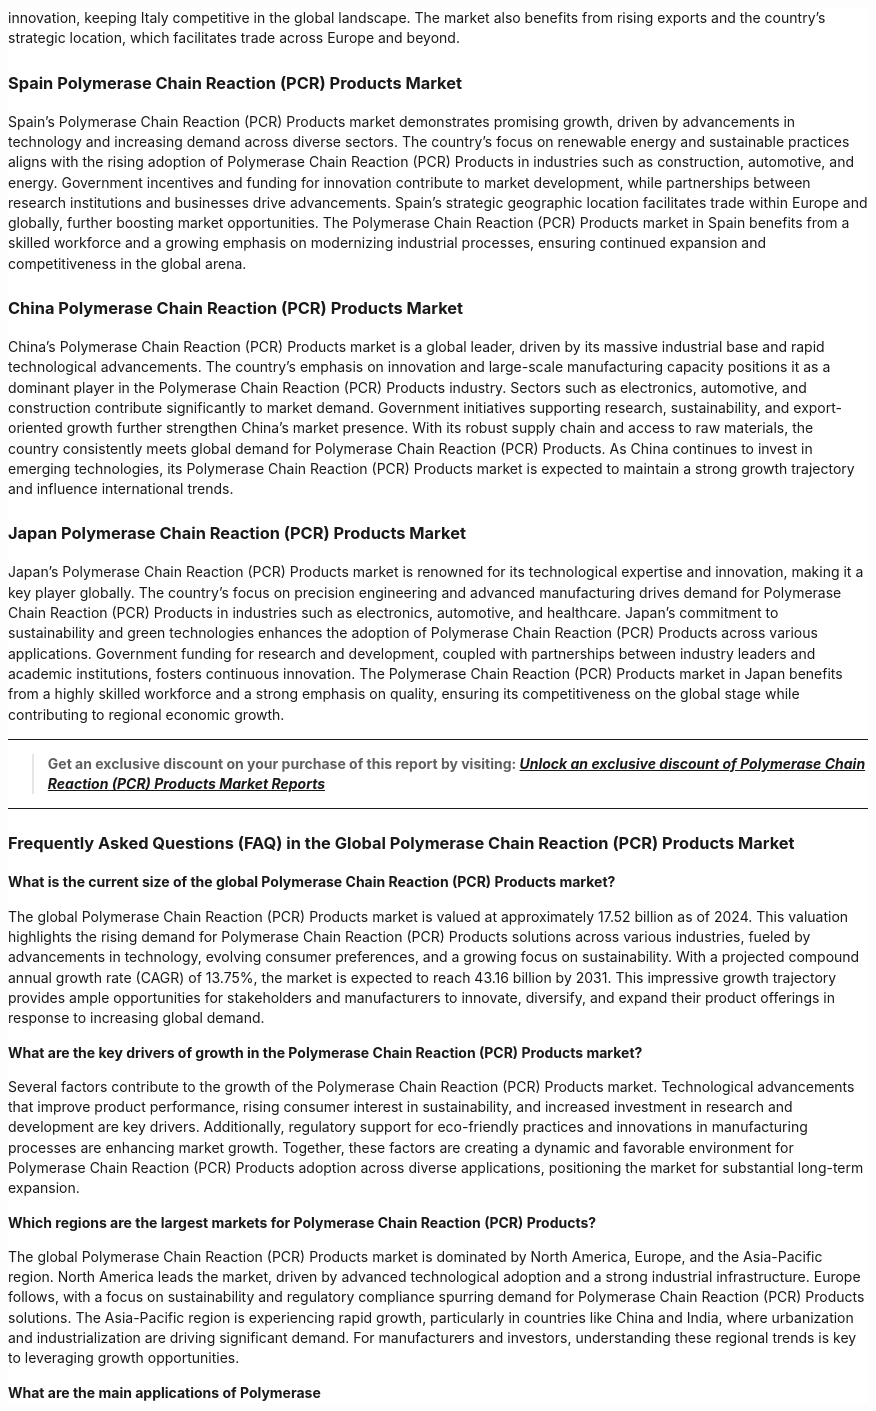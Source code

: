 innovation, keeping Italy competitive in the global landscape. The market also benefits from rising exports and the country&rsquo;s strategic location, which facilitates trade across Europe and beyond.</p><h3>Spain Polymerase Chain Reaction (PCR) Products Market</h3><p>Spain&rsquo;s Polymerase Chain Reaction (PCR) Products market demonstrates promising growth, driven by advancements in technology and increasing demand across diverse sectors. The country&rsquo;s focus on renewable energy and sustainable practices aligns with the rising adoption of Polymerase Chain Reaction (PCR) Products in industries such as construction, automotive, and energy. Government incentives and funding for innovation contribute to market development, while partnerships between research institutions and businesses drive advancements. Spain&rsquo;s strategic geographic location facilitates trade within Europe and globally, further boosting market opportunities. The Polymerase Chain Reaction (PCR) Products market in Spain benefits from a skilled workforce and a growing emphasis on modernizing industrial processes, ensuring continued expansion and competitiveness in the global arena.</p><h3>China Polymerase Chain Reaction (PCR) Products Market</h3><p>China&rsquo;s Polymerase Chain Reaction (PCR) Products market is a global leader, driven by its massive industrial base and rapid technological advancements. The country&rsquo;s emphasis on innovation and large-scale manufacturing capacity positions it as a dominant player in the Polymerase Chain Reaction (PCR) Products industry. Sectors such as electronics, automotive, and construction contribute significantly to market demand. Government initiatives supporting research, sustainability, and export-oriented growth further strengthen China&rsquo;s market presence. With its robust supply chain and access to raw materials, the country consistently meets global demand for Polymerase Chain Reaction (PCR) Products. As China continues to invest in emerging technologies, its Polymerase Chain Reaction (PCR) Products market is expected to maintain a strong growth trajectory and influence international trends.</p><h3>Japan Polymerase Chain Reaction (PCR) Products Market</h3><p>Japan&rsquo;s Polymerase Chain Reaction (PCR) Products market is renowned for its technological expertise and innovation, making it a key player globally. The country&rsquo;s focus on precision engineering and advanced manufacturing drives demand for Polymerase Chain Reaction (PCR) Products in industries such as electronics, automotive, and healthcare. Japan&rsquo;s commitment to sustainability and green technologies enhances the adoption of Polymerase Chain Reaction (PCR) Products across various applications. Government funding for research and development, coupled with partnerships between industry leaders and academic institutions, fosters continuous innovation. The Polymerase Chain Reaction (PCR) Products market in Japan benefits from a highly skilled workforce and a strong emphasis on quality, ensuring its competitiveness on the global stage while contributing to regional economic growth.</p><hr /><blockquote><p><strong>Get an exclusive discount on your purchase of this report by visiting: <em><a href="://marketresearchpulse.com/ask-for-discount/82241?utm_source=Github&amp;utm_medium=029">Unlock an exclusive discount of Polymerase Chain Reaction (PCR) Products Market Reports</a></em>&nbsp;</strong></p></blockquote><hr /><h3>Frequently Asked Questions (FAQ) in the Global Polymerase Chain Reaction (PCR) Products Market</h3><p><strong>What is the current size of the global Polymerase Chain Reaction (PCR) Products market?</strong></p><p>The global Polymerase Chain Reaction (PCR) Products market is valued at approximately 17.52 billion as of 2024. This valuation highlights the rising demand for Polymerase Chain Reaction (PCR) Products solutions across various industries, fueled by advancements in technology, evolving consumer preferences, and a growing focus on sustainability. With a projected compound annual growth rate (CAGR) of 13.75%, the market is expected to reach 43.16 billion by 2031. This impressive growth trajectory provides ample opportunities for stakeholders and manufacturers to innovate, diversify, and expand their product offerings in response to increasing global demand.</p><p><strong>What are the key drivers of growth in the Polymerase Chain Reaction (PCR) Products market?</strong></p><p>Several factors contribute to the growth of the Polymerase Chain Reaction (PCR) Products market. Technological advancements that improve product performance, rising consumer interest in sustainability, and increased investment in research and development are key drivers. Additionally, regulatory support for eco-friendly practices and innovations in manufacturing processes are enhancing market growth. Together, these factors are creating a dynamic and favorable environment for Polymerase Chain Reaction (PCR) Products adoption across diverse applications, positioning the market for substantial long-term expansion.</p><p><strong>Which regions are the largest markets for Polymerase Chain Reaction (PCR) Products?</strong></p><p>The global Polymerase Chain Reaction (PCR) Products market is dominated by North America, Europe, and the Asia-Pacific region. North America leads the market, driven by advanced technological adoption and a strong industrial infrastructure. Europe follows, with a focus on sustainability and regulatory compliance spurring demand for Polymerase Chain Reaction (PCR) Products solutions. The Asia-Pacific region is experiencing rapid growth, particularly in countries like China and India, where urbanization and industrialization are driving significant demand. For manufacturers and investors, understanding these regional trends is key to leveraging growth opportunities.</p><p><strong>What are the main applications of Polymerase